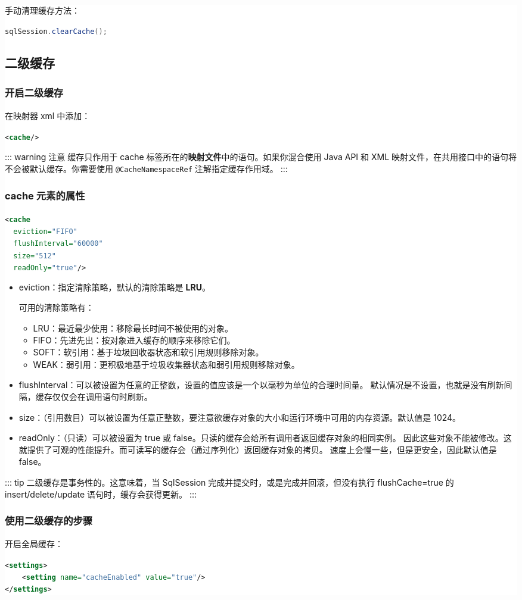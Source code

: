 手动清理缓存方法：

```java
sqlSession.clearCache();
```

## 二级缓存

### 开启二级缓存

在映射器 xml 中添加：

```xml
<cache/>
```

::: warning 注意
缓存只作用于 cache 标签所在的**映射文件**中的语句。如果你混合使用 Java API 和 XML 映射文件，在共用接口中的语句将不会被默认缓存。你需要使用 `@CacheNamespaceRef` 注解指定缓存作用域。
:::

### cache 元素的属性

```xml
<cache
  eviction="FIFO"
  flushInterval="60000"
  size="512"
  readOnly="true"/>
```

- eviction：指定清除策略，默认的清除策略是 **LRU**。

    可用的清除策略有：

    - LRU：最近最少使用：移除最长时间不被使用的对象。
    - FIFO：先进先出：按对象进入缓存的顺序来移除它们。
    - SOFT：软引用：基于垃圾回收器状态和软引用规则移除对象。
    - WEAK：弱引用：更积极地基于垃圾收集器状态和弱引用规则移除对象。
- flushInterval：可以被设置为任意的正整数，设置的值应该是一个以毫秒为单位的合理时间量。 默认情况是不设置，也就是没有刷新间隔，缓存仅仅会在调用语句时刷新。
- size：（引用数目）可以被设置为任意正整数，要注意欲缓存对象的大小和运行环境中可用的内存资源。默认值是 1024。
- readOnly：（只读）可以被设置为 true 或 false。只读的缓存会给所有调用者返回缓存对象的相同实例。 因此这些对象不能被修改。这就提供了可观的性能提升。而可读写的缓存会（通过序列化）返回缓存对象的拷贝。 速度上会慢一些，但是更安全，因此默认值是 false。

::: tip
二级缓存是事务性的。这意味着，当 SqlSession 完成并提交时，或是完成并回滚，但没有执行 flushCache=true 的 insert/delete/update 语句时，缓存会获得更新。
:::

### 使用二级缓存的步骤

开启全局缓存：

```xml
<settings>
    <setting name="cacheEnabled" value="true"/>
</settings>
```
